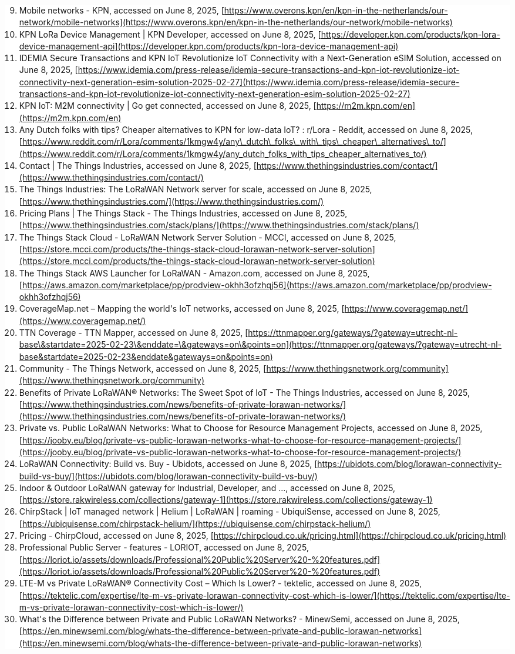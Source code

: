 9. Mobile networks \- KPN, accessed on June 8, 2025, [https://www.overons.kpn/en/kpn-in-the-netherlands/our-network/mobile-networks](https://www.overons.kpn/en/kpn-in-the-netherlands/our-network/mobile-networks)  
10. KPN LoRa Device Management | KPN Developer, accessed on June 8, 2025, [https://developer.kpn.com/products/kpn-lora-device-management-api](https://developer.kpn.com/products/kpn-lora-device-management-api)  
11. IDEMIA Secure Transactions and KPN IoT Revolutionize IoT Connectivity with a Next-Generation eSIM Solution, accessed on June 8, 2025, [https://www.idemia.com/press-release/idemia-secure-transactions-and-kpn-iot-revolutionize-iot-connectivity-next-generation-esim-solution-2025-02-27](https://www.idemia.com/press-release/idemia-secure-transactions-and-kpn-iot-revolutionize-iot-connectivity-next-generation-esim-solution-2025-02-27)  
12. KPN IoT: M2M connectivity | Go get connected, accessed on June 8, 2025, [https://m2m.kpn.com/en](https://m2m.kpn.com/en)  
13. Any Dutch folks with tips? Cheaper alternatives to KPN for low-data IoT? : r/Lora \- Reddit, accessed on June 8, 2025, [https://www.reddit.com/r/Lora/comments/1kmgw4y/any\_dutch\_folks\_with\_tips\_cheaper\_alternatives\_to/](https://www.reddit.com/r/Lora/comments/1kmgw4y/any_dutch_folks_with_tips_cheaper_alternatives_to/)  
14. Contact | The Things Industries, accessed on June 8, 2025, [https://www.thethingsindustries.com/contact/](https://www.thethingsindustries.com/contact/)  
15. The Things Industries: The LoRaWAN Network server for scale, accessed on June 8, 2025, [https://www.thethingsindustries.com/](https://www.thethingsindustries.com/)  
16. Pricing Plans | The Things Stack \- The Things Industries, accessed on June 8, 2025, [https://www.thethingsindustries.com/stack/plans/](https://www.thethingsindustries.com/stack/plans/)  
17. The Things Stack Cloud \- LoRaWAN Network Server Solution \- MCCI, accessed on June 8, 2025, [https://store.mcci.com/products/the-things-stack-cloud-lorawan-network-server-solution](https://store.mcci.com/products/the-things-stack-cloud-lorawan-network-server-solution)  
18. The Things Stack AWS Launcher for LoRaWAN \- Amazon.com, accessed on June 8, 2025, [https://aws.amazon.com/marketplace/pp/prodview-okhh3ofzhqj56](https://aws.amazon.com/marketplace/pp/prodview-okhh3ofzhqj56)  
19. CoverageMap.net – Mapping the world's IoT networks, accessed on June 8, 2025, [https://www.coveragemap.net/](https://www.coveragemap.net/)  
20. TTN Coverage \- TTN Mapper, accessed on June 8, 2025, [https://ttnmapper.org/gateways/?gateway=utrecht-nl-base\&startdate=2025-02-23\&enddate=\&gateways=on\&points=on](https://ttnmapper.org/gateways/?gateway=utrecht-nl-base&startdate=2025-02-23&enddate&gateways=on&points=on)  
21. Community \- The Things Network, accessed on June 8, 2025, [https://www.thethingsnetwork.org/community](https://www.thethingsnetwork.org/community)  
22. Benefits of Private LoRaWAN® Networks: The Sweet Spot of IoT \- The Things Industries, accessed on June 8, 2025, [https://www.thethingsindustries.com/news/benefits-of-private-lorawan-networks/](https://www.thethingsindustries.com/news/benefits-of-private-lorawan-networks/)  
23. Private vs. Public LoRaWAN Networks: What to Choose for Resource Management Projects, accessed on June 8, 2025, [https://jooby.eu/blog/private-vs-public-lorawan-networks-what-to-choose-for-resource-management-projects/](https://jooby.eu/blog/private-vs-public-lorawan-networks-what-to-choose-for-resource-management-projects/)  
24. LoRaWAN Connectivity: Build vs. Buy \- Ubidots, accessed on June 8, 2025, [https://ubidots.com/blog/lorawan-connectivity-build-vs-buy/](https://ubidots.com/blog/lorawan-connectivity-build-vs-buy/)  
25. Indoor & Outdoor LoRaWAN gateway for Industrial, Developer, and ..., accessed on June 8, 2025, [https://store.rakwireless.com/collections/gateway-1](https://store.rakwireless.com/collections/gateway-1)  
26. ChirpStack | IoT managed network | Helium | LoRaWAN | roaming \- UbiquiSense, accessed on June 8, 2025, [https://ubiquisense.com/chirpstack-helium/](https://ubiquisense.com/chirpstack-helium/)  
27. Pricing \- ChirpCloud, accessed on June 8, 2025, [https://chirpcloud.co.uk/pricing.html](https://chirpcloud.co.uk/pricing.html)  
28. Professional Public Server \- features \- LORIOT, accessed on June 8, 2025, [https://loriot.io/assets/downloads/Professional%20Public%20Server%20-%20features.pdf](https://loriot.io/assets/downloads/Professional%20Public%20Server%20-%20features.pdf)  
29. LTE-M vs Private LoRaWAN® Connectivity Cost – Which Is Lower? \- tektelic, accessed on June 8, 2025, [https://tektelic.com/expertise/lte-m-vs-private-lorawan-connectivity-cost-which-is-lower/](https://tektelic.com/expertise/lte-m-vs-private-lorawan-connectivity-cost-which-is-lower/)  
30. What's the Difference between Private and Public LoRaWAN Networks? \- MinewSemi, accessed on June 8, 2025, [https://en.minewsemi.com/blog/whats-the-difference-between-private-and-public-lorawan-networks](https://en.minewsemi.com/blog/whats-the-difference-between-private-and-public-lorawan-networks)  